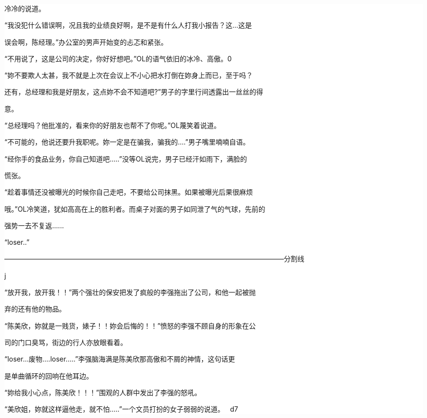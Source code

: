 冷冷的说道。



“我没犯什么错误啊，况且我的业绩良好啊，是不是有什么人打我小报告？这...这是

误会啊，陈经理。”办公室的男声开始变的忐忑和紧张。

“不用说了，这是公司的决定，你好好想吧。”OL的语气依旧的冰冷、高傲。0



“妳不要欺人太甚，我不就是上次在会议上不小心把水打倒在妳身上而已，至于吗？

还有，总经理和我是好朋友，这点妳不会不知道吧?”男子的字里行间透露出一丝丝的得

意。

“总经理吗？他批准的，看来你的好朋友也帮不了你呢。”OL蔑笑着说道。



“不可能的，他说还要升我职呢。妳一定是在骗我，骗我的....”男子嘴里喃喃自语。



“经你手的食品业务，你自己知道吧.....”没等OL说完，男子已经汗如雨下，满脸的

慌张。



“趁着事情还没被曝光的时候你自己走吧，不要给公司抹黑。如果被曝光后果很麻烦

哦。”OL冷笑道，犹如高高在上的胜利者。而桌子对面的男子如同泄了气的气球，先前的

强势一去不复返......

“loser..”

—————————————————————————————————————————分割线

j





“放开我，放开我！！”两个强壮的保安把发了疯般的李强拖出了公司，和他一起被抛

弃的还有他的物品。



“陈美欣，妳就是一贱货，婊子！！妳会后悔的！！”愤怒的李强不顾自身的形象在公

司的门口臭骂，街边的行人亦放眼看着。



“loser...废物....loser.....”李强脑海满是陈美欣那高傲和不屑的神情，这句话更

是单曲循环的回响在他耳边。

“妳给我小心点，陈美欣！！！”围观的人群中发出了李强的怒吼。







“美欣姐，妳就这样逼他走，就不怕.....”一个文员打扮的女子弱弱的说道。   d7

